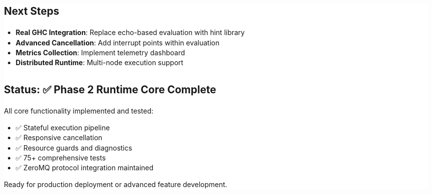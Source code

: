 ## Next Steps

- **Real GHC Integration**: Replace echo-based evaluation with hint library
- **Advanced Cancellation**: Add interrupt points within evaluation
- **Metrics Collection**: Implement telemetry dashboard
- **Distributed Runtime**: Multi-node execution support

## Status: ✅ Phase 2 Runtime Core Complete

All core functionality implemented and tested:
- ✅ Stateful execution pipeline  
- ✅ Responsive cancellation
- ✅ Resource guards and diagnostics
- ✅ 75+ comprehensive tests
- ✅ ZeroMQ protocol integration maintained

Ready for production deployment or advanced feature development.
